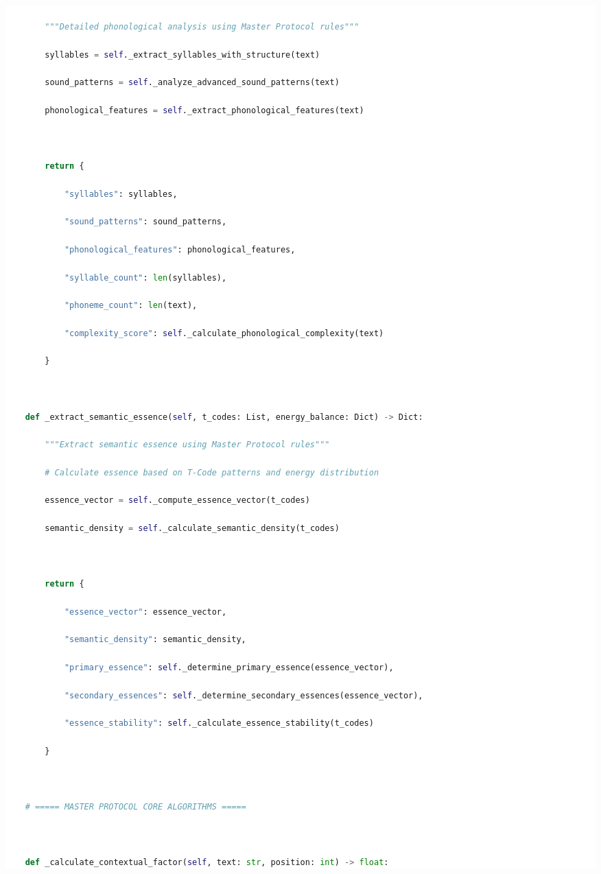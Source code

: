 ```python

        """Detailed phonological analysis using Master Protocol rules"""

        syllables = self._extract_syllables_with_structure(text)

        sound_patterns = self._analyze_advanced_sound_patterns(text)

        phonological_features = self._extract_phonological_features(text)

        

        return {

            "syllables": syllables,

            "sound_patterns": sound_patterns,

            "phonological_features": phonological_features,

            "syllable_count": len(syllables),

            "phoneme_count": len(text),

            "complexity_score": self._calculate_phonological_complexity(text)

        }

    

    def _extract_semantic_essence(self, t_codes: List, energy_balance: Dict) -> Dict:

        """Extract semantic essence using Master Protocol rules"""

        # Calculate essence based on T-Code patterns and energy distribution

        essence_vector = self._compute_essence_vector(t_codes)

        semantic_density = self._calculate_semantic_density(t_codes)

        

        return {

            "essence_vector": essence_vector,

            "semantic_density": semantic_density,

            "primary_essence": self._determine_primary_essence(essence_vector),

            "secondary_essences": self._determine_secondary_essences(essence_vector),

            "essence_stability": self._calculate_essence_stability(t_codes)

        }

    

    # ===== MASTER PROTOCOL CORE ALGORITHMS =====

    

    def _calculate_contextual_factor(self, text: str, position: int) -> float:

```